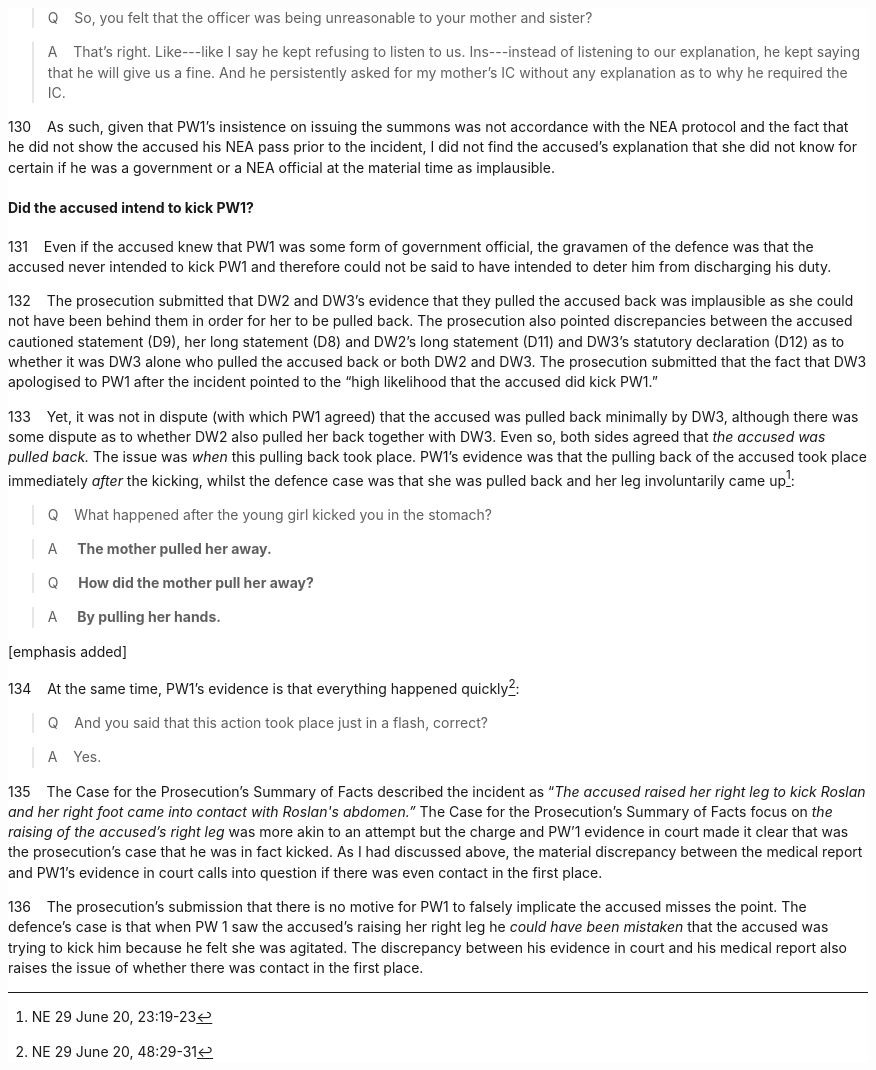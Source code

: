 > Q    So, you felt that the officer was being unreasonable to your mother and sister?

> A    That’s right. Like---like I say he kept refusing to listen to us. Ins---instead of listening to our explanation, he kept saying that he will give us a fine. And he persistently asked for my mother’s IC without any explanation as to why he required the IC.

130    As such, given that PW1’s insistence on issuing the summons was not accordance with the NEA protocol and the fact that he did not show the accused his NEA pass prior to the incident, I did not find the accused’s explanation that she did not know for certain if he was a government or a NEA official at the material time as implausible.

#### Did the accused intend to kick PW1?

131    Even if the accused knew that PW1 was some form of government official, the gravamen of the defence was that the accused never intended to kick PW1 and therefore could not be said to have intended to deter him from discharging his duty.

132    The prosecution submitted that DW2 and DW3’s evidence that they pulled the accused back was implausible as she could not have been behind them in order for her to be pulled back. The prosecution also pointed discrepancies between the accused cautioned statement (D9), her long statement (D8) and DW2’s long statement (D11) and DW3’s statutory declaration (D12) as to whether it was DW3 alone who pulled the accused back or both DW2 and DW3. The prosecution submitted that the fact that DW3 apologised to PW1 after the incident pointed to the “high likelihood that the accused did kick PW1.”

133    Yet, it was not in dispute (with which PW1 agreed) that the accused was pulled back minimally by DW3, although there was some dispute as to whether DW2 also pulled her back together with DW3. Even so, both sides agreed that _the accused was pulled back._ The issue was _when_ this pulling back took place. PW1’s evidence was that the pulling back of the accused took place immediately _after_ the kicking, whilst the defence case was that she was pulled back and her leg involuntarily came up[^19]:

> Q    What happened after the young girl kicked you in the stomach?

> A     **The mother pulled her away.**

> Q     **How did the mother pull her away?**

> A     **By pulling her hands.**

\[emphasis added\]

134    At the same time, PW1’s evidence is that everything happened quickly[^20]:

> Q    And you said that this action took place just in a flash, correct?

> A    Yes.

135    The Case for the Prosecution’s Summary of Facts described the incident as “_The accused raised her right leg to kick Roslan and her right foot came into contact with Roslan's abdomen.”_ The Case for the Prosecution’s Summary of Facts focus on _the raising of the accused’s right leg_ was more akin to an attempt but the charge and PW’1 evidence in court made it clear that was the prosecution’s case that he was in fact kicked. As I had discussed above, the material discrepancy between the medical report and PW1’s evidence in court calls into question if there was even contact in the first place.

136    The prosecution’s submission that there is no motive for PW1 to falsely implicate the accused misses the point. The defence’s case is that when PW 1 saw the accused’s raising her right leg he _could have been mistaken_ that the accused was trying to kick him because he felt she was agitated. The discrepancy between his evidence in court and his medical report also raises the issue of whether there was contact in the first place.


[^1]: NE, 29 June 20, 15:14-24
[^2]: NE, 29 June 2020, 20: 13-19, 25-32
[^3]: NE, 29 June 2020, 40: 1-7
[^4]: NE, 29 June 2020, 21: 14-17
[^5]: NE 29 June 20, 20: 25-26
[^6]: NE 29 June 20, 24:16-20
[^7]: NE 29 June 20, 29: 15-20, 24-30
[^8]: NE 29 June 20, 51: 12-21
[^9]: NE 29 June 20, 52: 2-8
[^10]: NE, 2 July 20, 51:3-7
[^11]: NE, 2 July 20, 52:1-3
[^12]: NE 2 July 20, 52: 16-18
[^13]: NE, 2 July 20, 17:26-32, 18: 1-8
[^14]: NE 2 July 20, 12:3-20
[^15]: NE 29 June 20, 24: 24-28
[^16]: NE 3 July 20, 15: 21-24
[^17]: NE 29 June 20, 62: 22- 30
[^18]: NE 2 July 20, 58:7-17
[^19]: NE 29 June 20, 23:19-23
[^20]: NE 29 June 20, 48:29-31
[^21]: NE 29 June 20, 49:24-27
[^22]: NE, 2 July 20, 62: 5-12
[^23]: NE, 2 July, 20, 80-81
[^24]: NE, 3 July 20, 74: 17-26
[^25]: NE, 3 July 20, 58: 15-22
[^26]: NE 3 July 20, 61: 24-31